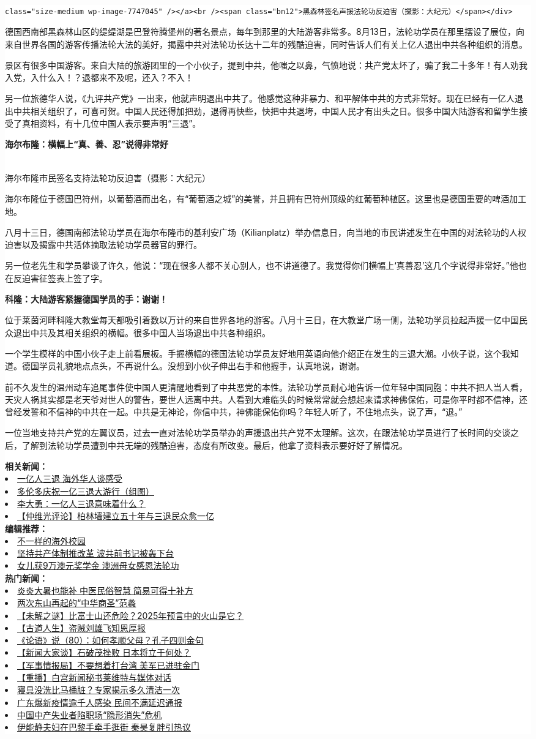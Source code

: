 	class="size-medium wp-image-7747045" /></a><br /><span class="bn12">黑森林签名声援法轮功反迫害（摄影：大纪元）</span></div>
<p>德国西南部黑森林山区的缇缇湖是巴登符腾堡州的著名景点，每年到那里的大陆游客非常多。8月13日，法轮功学员在那里摆设了展位，向来自世界各国的游客传播法轮大法的美好，揭露中共对法轮功长达十二年的残酷迫害，同时告诉人们有关上亿人退出中共各种组织的消息。</p>
<p>景区有很多中国游客。来自大陆的旅游团里的一个小伙子，提到中共，他嗤之以鼻，气愤地说：共产党太坏了，骗了我二十多年！有人劝我入党，入什么入！？退都来不及呢，还入？不入！</p>
<p>另一位旅德华人说，《九评共产党》一出来，他就声明退出中共了。他感觉这种非暴力、和平解体中共的方式非常好。现在已经有一亿人退出中共相关组织了，可喜可贺。中国人民还得加把劲，退得再快些，快把中共退垮，中国人民才有出头之日。很多中国大陆游客和留学生接受了真相资料，有十几位中国人表示要声明“三退”。</p>
<p><B>海尔布隆：横幅上“真、善、忍”说得非常好</B></p>
	<ahref=" https://www.epochtimes.com/assets/uploads/2012/04/1108251442042133-450x430.jpg" target="_blank" rel="noreferrer noopener"> <img decoding="async" src="https://www.epochtimes.com/assets/uploads/2012/04/1108251442042133-450x430.jpg" alt="" title="" width="450" b="430"
	class="size-medium wp-image-7747046" /></a><br /><span class="bn12">海尔布隆市民签名支持法轮功反迫害（摄影：大纪元） </span></div>
<p>海尔布隆位于德国巴符州，以葡萄酒而出名，有“葡萄酒之城”的美誉，并且拥有巴符州顶级的红葡萄种植区。这里也是德国重要的啤酒加工地。</p>
<p>八月十三日，德国南部法轮功学员在海尔布隆市的基利安广场（Kilianplatz）举办信息日，向当地的市民讲述发生在中国的对法轮功的人权迫害以及揭露中共活体摘取法轮功学员器官的罪行。</p>
<p>另一位老先生和学员攀谈了许久，他说：“现在很多人都不关心别人，也不讲道德了。我觉得你们横幅上‘真善忍’这几个字说得非常好。”他也在反迫害征签表上签了字。</p>
<p><B> 科隆：大陆游客紧握德国学员的手：谢谢！</B></p>
<p>位于莱茵河畔科隆大教堂每天都吸引着数以万计的来自世界各地的游客。八月十三日，在大教堂广场一侧，法轮功学员拉起声援一亿中国民众退出中共及其相关组织的横幅。很多中国人当场退出中共各种组织。</p>
<p>一个学生模样的中国小伙子走上前看展板。手握横幅的德国法轮功学员友好地用英语向他介绍正在发生的三退大潮。小伙子说，这个我知道。德国学员礼貌地点点头，不再说什么。没想到小伙子伸出右手和他握手，认真地说，谢谢。</p>
<p>前不久发生的温州动车追尾事件使中国人更清醒地看到了中共恶党的本性。法轮功学员耐心地告诉一位年轻中国同胞：中共不把人当人看，天灾人祸其实都是老天爷对世人的警告，要世人远离中共。人看到大难临头的时候常常就会想起来请求神佛保佑，可是你平时都不信神，还曾经发誓和不信神的中共在一起。中共是无神论，你信中共，神佛能保佑你吗？年轻人听了，不住地点头，说了声，“退。”</p>
<p>一位当地支持共产党的左翼议员，过去一直对法轮功学员举办的声援退出共产党不太理解。这次，在跟法轮功学员进行了长时间的交谈之后，了解到法轮功学员遭到中共无端的残酷迫害，态度有所改变。最后，他拿了资料表示要好好了解情况。</p>
<p></p>
<strong>相关新闻：</strong>
<li><a href="https://github.com/1992513/djy/blob/master/gb/11/8/14/n3343563.md#1">一亿人三退 海外华人谈感受</a></li>
<li><a href="https://github.com/1992513/djy/blob/master/gb/11/8/14/n3343915.md#1">多伦多庆祝一亿三退大游行（组图）</a></li>
<li><a href="https://github.com/1992513/djy/blob/master/gb/11/8/15/n3343973.md#1">李大勇：一亿人三退意味着什么？</a></li>
<li><a href="https://github.com/1992513/djy/blob/master/gb/11/8/15/n3344162.md#1">【仲维光评论】柏林墙建立五十年与三退民众愈一亿</a></li>
<strong>编辑推荐：</strong>
<li><a href="https://github.com/1992513/djy/blob/master/gb/18/6/9/n10469652.md?dfh#1" target="_blank">不一样的海外校园</a></li><li><a href="https://github.com/1992513/djy/blob/master/gb/17/12/29/n10006546.md#1" target="_blank">坚持共产体制推改革 波共前书记被轰下台</a></li><li><a href="https://github.com/1992513/djy/blob/master/gb/19/1/24/n10997952.md#1" target="_blank">女儿获9万澳元奖学金 澳洲母女感恩法轮功</a></li>
<strong>热门新闻：</strong>
<li><a href="https://github.com/1992513/djy/blob/master/gb/19/7/23/n11403562.md#1">炎炎大暑也能补 中医民俗智慧 简易可得十补方</a></li>
<li><a href="https://github.com/1992513/djy/blob/master/gb/16/4/19/n7572375.md#1">两次东山再起的“中华商圣”范蠡</a></li>
<li><a href="https://github.com/1992513/djy/blob/master/gb/25/7/16/n14553023.md#1">【未解之谜】比富士山还危险？2025年预言中的火山是它？</a></li>
<li><a href="https://github.com/1992513/djy/blob/master/gb/24/12/6/n14385712.md#1">【古道人生】盗贼刘雄飞知恩厚报</a></li>
<li><a href="https://github.com/1992513/djy/blob/master/gb/25/7/12/n14550214.md#1">《论语》说（80）：如何孝顺父母？孔子四则金句</a></li>
<li><a href="https://github.com/1992513/djy/blob/master/gb/25/7/21/n14557249.md#1">【新闻大家谈】石破茂挫败 日本将立于何处？</a></li>
<li><a href="https://github.com/1992513/djy/blob/master/gb/25/7/21/n14557336.md#1">【军事情报局】不要想着打台湾 美军已进驻金门</a></li>
<li><a href="https://github.com/1992513/djy/blob/master/gb/25/7/21/n14557468.md#1">【重播】白宫新闻秘书莱维特与媒体对话</a></li>
<li><a href="https://github.com/1992513/djy/blob/master/gb/25/7/19/n14555609.md#1">寝具没洗比马桶脏？专家揭示多久清洁一次</a></li>
<li><a href="https://github.com/1992513/djy/blob/master/gb/25/7/19/n14555653.md#1">广东爆新疫情逾千人感染 民间不满延迟通报</a></li>
<li><a href="https://github.com/1992513/djy/blob/master/gb/25/7/20/n14555853.md#1">中国中产失业者陷职场“隐形消失”危机</a></li>
<li><a href="https://github.com/1992513/djy/blob/master/gb/25/7/18/n14554989.md#1">伊能静夫妇在巴黎手牵手逛街 秦昊复胖引热议</a></li>